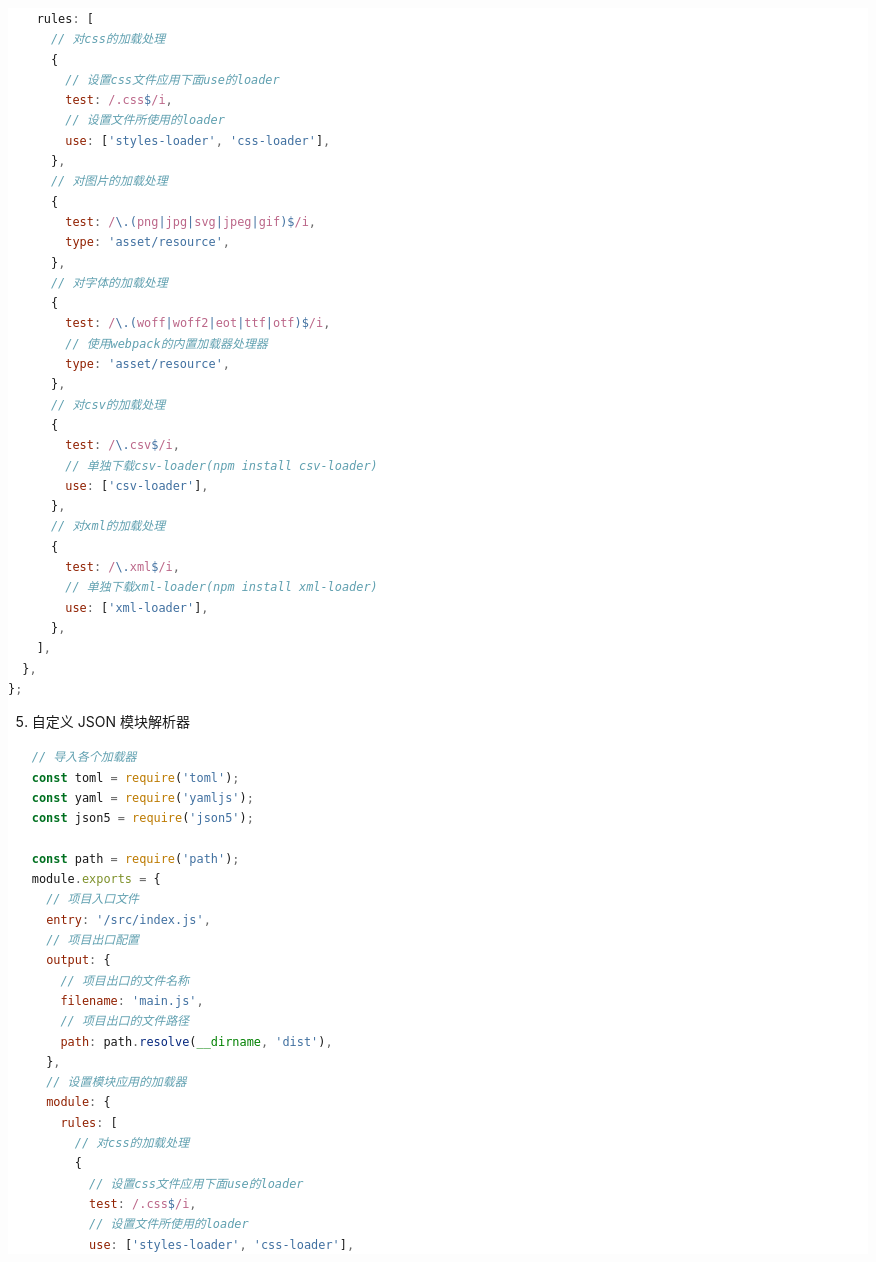    ```js
       rules: [
         // 对css的加载处理
         {
           // 设置css文件应用下面use的loader
           test: /.css$/i,
           // 设置文件所使用的loader
           use: ['styles-loader', 'css-loader'],
         },
         // 对图片的加载处理
         {
           test: /\.(png|jpg|svg|jpeg|gif)$/i,
           type: 'asset/resource',
         },
         // 对字体的加载处理
         {
           test: /\.(woff|woff2|eot|ttf|otf)$/i,
           // 使用webpack的内置加载器处理器
           type: 'asset/resource',
         },
         // 对csv的加载处理
         {
           test: /\.csv$/i,
           // 单独下载csv-loader(npm install csv-loader)
           use: ['csv-loader'],
         },
         // 对xml的加载处理
         {
           test: /\.xml$/i,
           // 单独下载xml-loader(npm install xml-loader)
           use: ['xml-loader'],
         },
       ],
     },
   };
   ```

5. 自定义 JSON 模块解析器

   ```js
   // 导入各个加载器
   const toml = require('toml');
   const yaml = require('yamljs');
   const json5 = require('json5');

   const path = require('path');
   module.exports = {
     // 项目入口文件
     entry: '/src/index.js',
     // 项目出口配置
     output: {
       // 项目出口的文件名称
       filename: 'main.js',
       // 项目出口的文件路径
       path: path.resolve(__dirname, 'dist'),
     },
     // 设置模块应用的加载器
     module: {
       rules: [
         // 对css的加载处理
         {
           // 设置css文件应用下面use的loader
           test: /.css$/i,
           // 设置文件所使用的loader
           use: ['styles-loader', 'css-loader'],
   ```